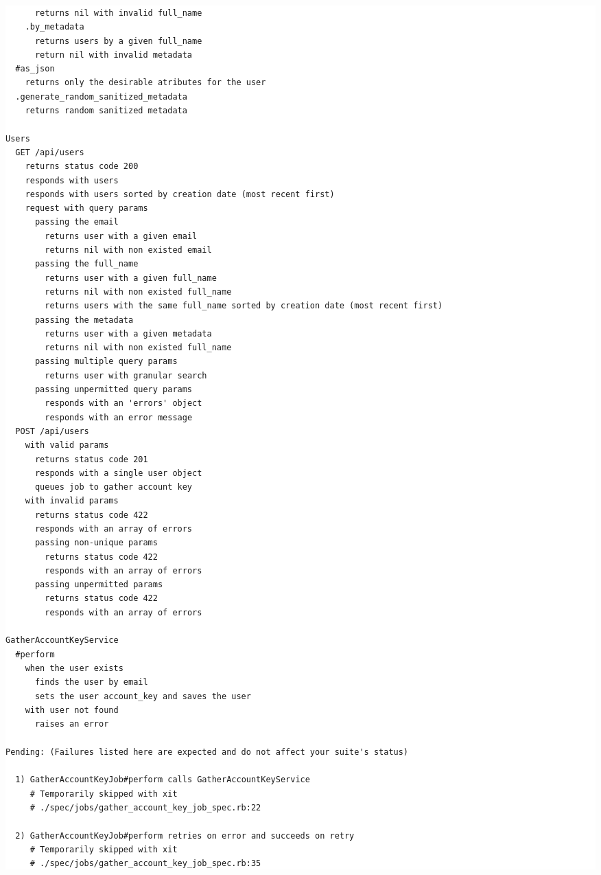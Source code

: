 ```shell
      returns nil with invalid full_name
    .by_metadata
      returns users by a given full_name
      return nil with invalid metadata
  #as_json
    returns only the desirable atributes for the user
  .generate_random_sanitized_metadata
    returns random sanitized metadata

Users
  GET /api/users
    returns status code 200
    responds with users
    responds with users sorted by creation date (most recent first)
    request with query params
      passing the email
        returns user with a given email
        returns nil with non existed email
      passing the full_name
        returns user with a given full_name
        returns nil with non existed full_name
        returns users with the same full_name sorted by creation date (most recent first)
      passing the metadata
        returns user with a given metadata
        returns nil with non existed full_name
      passing multiple query params
        returns user with granular search
      passing unpermitted query params
        responds with an 'errors' object
        responds with an error message
  POST /api/users
    with valid params
      returns status code 201
      responds with a single user object
      queues job to gather account key
    with invalid params
      returns status code 422
      responds with an array of errors
      passing non-unique params
        returns status code 422
        responds with an array of errors
      passing unpermitted params
        returns status code 422
        responds with an array of errors

GatherAccountKeyService
  #perform
    when the user exists
      finds the user by email
      sets the user account_key and saves the user
    with user not found
      raises an error

Pending: (Failures listed here are expected and do not affect your suite's status)

  1) GatherAccountKeyJob#perform calls GatherAccountKeyService
     # Temporarily skipped with xit
     # ./spec/jobs/gather_account_key_job_spec.rb:22

  2) GatherAccountKeyJob#perform retries on error and succeeds on retry
     # Temporarily skipped with xit
     # ./spec/jobs/gather_account_key_job_spec.rb:35

```